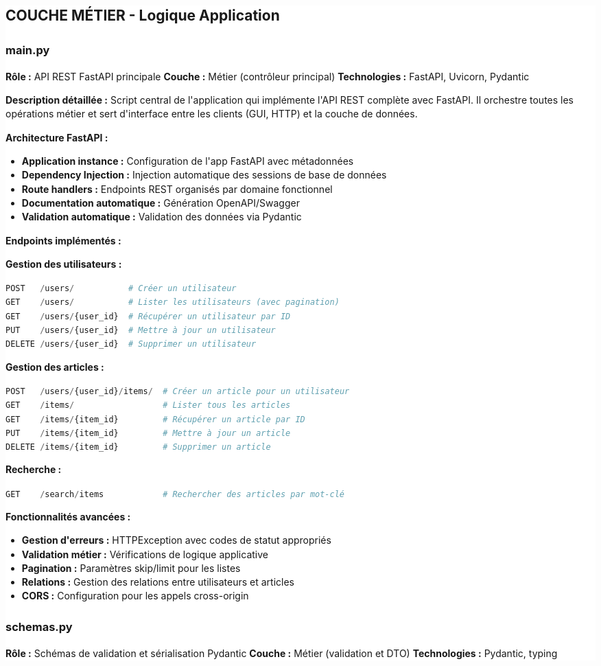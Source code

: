 ## COUCHE MÉTIER - Logique Application

### main.py
**Rôle :** API REST FastAPI principale
**Couche :** Métier (contrôleur principal)
**Technologies :** FastAPI, Uvicorn, Pydantic

**Description détaillée :**
Script central de l'application qui implémente l'API REST complète avec FastAPI. Il orchestre toutes les opérations métier et sert d'interface entre les clients (GUI, HTTP) et la couche de données.

**Architecture FastAPI :**
- **Application instance :** Configuration de l'app FastAPI avec métadonnées
- **Dependency Injection :** Injection automatique des sessions de base de données
- **Route handlers :** Endpoints REST organisés par domaine fonctionnel
- **Documentation automatique :** Génération OpenAPI/Swagger
- **Validation automatique :** Validation des données via Pydantic

**Endpoints implémentés :**

**Gestion des utilisateurs :**
```python
POST   /users/           # Créer un utilisateur
GET    /users/           # Lister les utilisateurs (avec pagination)
GET    /users/{user_id}  # Récupérer un utilisateur par ID
PUT    /users/{user_id}  # Mettre à jour un utilisateur
DELETE /users/{user_id}  # Supprimer un utilisateur
```

**Gestion des articles :**
```python
POST   /users/{user_id}/items/  # Créer un article pour un utilisateur
GET    /items/                  # Lister tous les articles
GET    /items/{item_id}         # Récupérer un article par ID
PUT    /items/{item_id}         # Mettre à jour un article
DELETE /items/{item_id}         # Supprimer un article
```

**Recherche :**
```python
GET    /search/items            # Rechercher des articles par mot-clé
```

**Fonctionnalités avancées :**
- **Gestion d'erreurs :** HTTPException avec codes de statut appropriés
- **Validation métier :** Vérifications de logique applicative
- **Pagination :** Paramètres skip/limit pour les listes
- **Relations :** Gestion des relations entre utilisateurs et articles
- **CORS :** Configuration pour les appels cross-origin

### schemas.py
**Rôle :** Schémas de validation et sérialisation Pydantic
**Couche :** Métier (validation et DTO)
**Technologies :** Pydantic, typing

